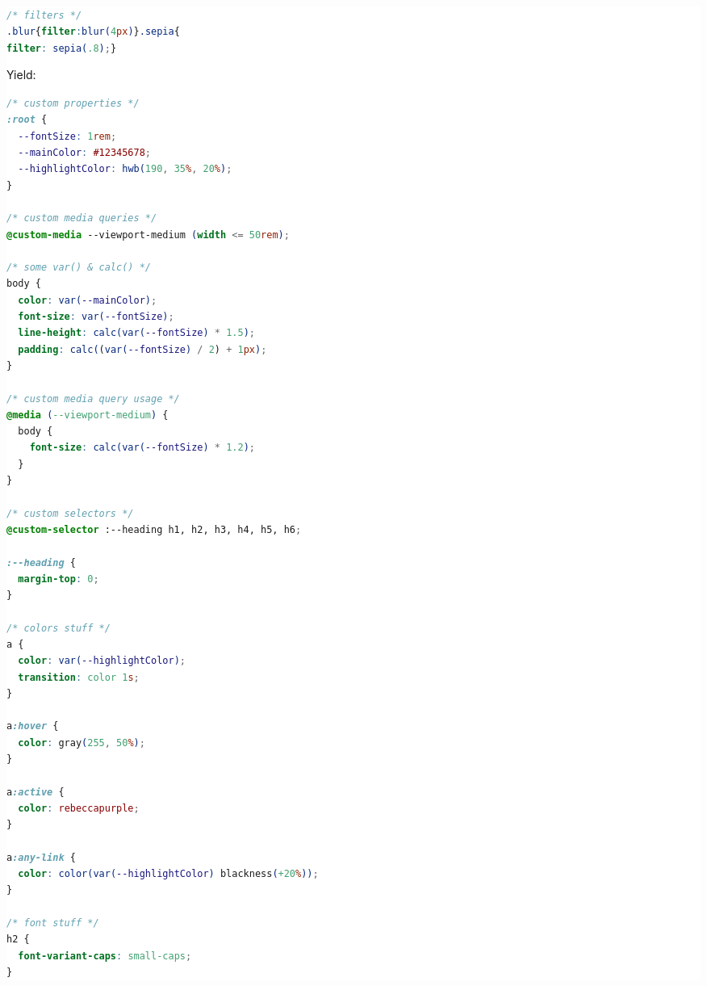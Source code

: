 ```css
/* filters */
.blur{filter:blur(4px)}.sepia{
filter: sepia(.8);}

```

Yield:

```css
/* custom properties */
:root {
  --fontSize: 1rem;
  --mainColor: #12345678;
  --highlightColor: hwb(190, 35%, 20%);
}

/* custom media queries */
@custom-media --viewport-medium (width <= 50rem);

/* some var() & calc() */
body {
  color: var(--mainColor);
  font-size: var(--fontSize);
  line-height: calc(var(--fontSize) * 1.5);
  padding: calc((var(--fontSize) / 2) + 1px);
}

/* custom media query usage */
@media (--viewport-medium) {
  body {
    font-size: calc(var(--fontSize) * 1.2);
  }
}

/* custom selectors */
@custom-selector :--heading h1, h2, h3, h4, h5, h6;

:--heading {
  margin-top: 0;
}

/* colors stuff */
a {
  color: var(--highlightColor);
  transition: color 1s;
}

a:hover {
  color: gray(255, 50%);
}

a:active {
  color: rebeccapurple;
}

a:any-link {
  color: color(var(--highlightColor) blackness(+20%));
}

/* font stuff */
h2 {
  font-variant-caps: small-caps;
}

```